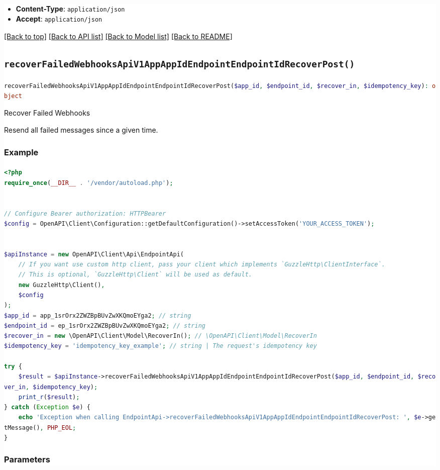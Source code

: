 - **Content-Type**: `application/json`
- **Accept**: `application/json`

[[Back to top]](#) [[Back to API list]](../../README.md#endpoints)
[[Back to Model list]](../../README.md#models)
[[Back to README]](../../README.md)

## `recoverFailedWebhooksApiV1AppAppIdEndpointEndpointIdRecoverPost()`

```php
recoverFailedWebhooksApiV1AppAppIdEndpointEndpointIdRecoverPost($app_id, $endpoint_id, $recover_in, $idempotency_key): object
```

Recover Failed Webhooks

Resend all failed messages since a given time.

### Example

```php
<?php
require_once(__DIR__ . '/vendor/autoload.php');


// Configure Bearer authorization: HTTPBearer
$config = OpenAPI\Client\Configuration::getDefaultConfiguration()->setAccessToken('YOUR_ACCESS_TOKEN');


$apiInstance = new OpenAPI\Client\Api\EndpointApi(
    // If you want use custom http client, pass your client which implements `GuzzleHttp\ClientInterface`.
    // This is optional, `GuzzleHttp\Client` will be used as default.
    new GuzzleHttp\Client(),
    $config
);
$app_id = app_1srOrx2ZWZBpBUvZwXKQmoEYga2; // string
$endpoint_id = ep_1srOrx2ZWZBpBUvZwXKQmoEYga2; // string
$recover_in = new \OpenAPI\Client\Model\RecoverIn(); // \OpenAPI\Client\Model\RecoverIn
$idempotency_key = 'idempotency_key_example'; // string | The request's idempotency key

try {
    $result = $apiInstance->recoverFailedWebhooksApiV1AppAppIdEndpointEndpointIdRecoverPost($app_id, $endpoint_id, $recover_in, $idempotency_key);
    print_r($result);
} catch (Exception $e) {
    echo 'Exception when calling EndpointApi->recoverFailedWebhooksApiV1AppAppIdEndpointEndpointIdRecoverPost: ', $e->getMessage(), PHP_EOL;
}
```

### Parameters
